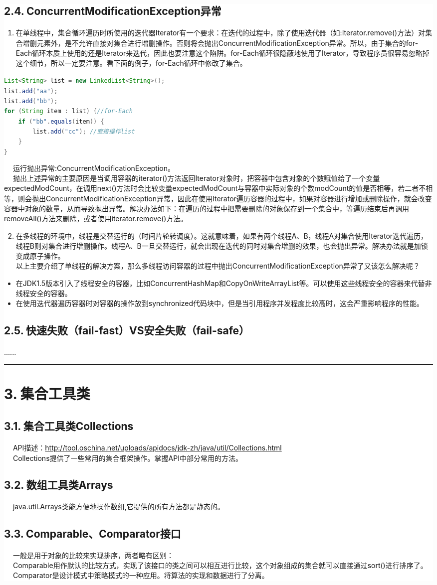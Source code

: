 ## 2.4. ConcurrentModificationException异常  
1. 在单线程中，集合循环遍历时所使用的迭代器Iterator有一个要求：在迭代的过程中，除了使用迭代器（如:Iterator.remove()方法）对集合增删元素外，是不允许直接对集合进行增删操作。否则将会抛出ConcurrentModificationException异常。所以，由于集合的for-Each循环本质上使用的还是Iterator来迭代，因此也要注意这个陷阱。for-Each循环很隐蔽地使用了Iterator，导致程序员很容易忽略掉这个细节，所以一定要注意。看下面的例子，for-Each循环中修改了集合。  

```java
List<String> list = new LinkedList<String>();
list.add("aa");
list.add("bb");
for (String item : list) {//for-Each
    if ("bb".equals(item)) {
        list.add("cc"); //直接操作list
    }
}
```  
&emsp; 运行抛出异常:ConcurrentModificationException。  
&emsp; 抛出上述异常的主要原因是当调用容器的iterator()方法返回Iterator对象时，把容器中包含对象的个数赋值给了一个变量expectedModCount，在调用next()方法时会比较变量expectedModCount与容器中实际对象的个数modCount的值是否相等，若二者不相等，则会抛出ConcurrentModificationException异常，因此在使用Iterator遍历容器的过程中，如果对容器进行增加或删除操作，就会改变容器中对象的数量，从而导致抛出异常。解决办法如下：在遍历的过程中把需要删除的对象保存到一个集合中，等遍历结束后再调用removeAll()方法来删除，或者使用iterator.remove()方法。  

2. 在多线程的环境中，线程是交替运行的（时间片轮转调度）。这就意味着，如果有两个线程A、B，线程A对集合使用Iterator迭代遍历，线程B则对集合进行增删操作。线程A、B一旦交替运行，就会出现在迭代的同时对集合增删的效果，也会抛出异常。解决办法就是加锁变成原子操作。  
以上主要介绍了单线程的解决方案，那么多线程访问容器的过程中抛出ConcurrentModificationException异常了又该怎么解决呢？  
* 在JDK1.5版本引入了线程安全的容器，比如ConcurrentHashMap和CopyOnWriteArrayList等。可以使用这些线程安全的容器来代替非线程安全的容器。  
* 在使用迭代器遍历容器时对容器的操作放到synchronized代码块中，但是当引用程序并发程度比较高时，这会严重影响程序的性能。  

## 2.5. 快速失败（fail-fast）VS安全失败（fail-safe）  
......

----
# 3. 集合工具类  
## 3.1. 集合工具类Collections  
&emsp; API描述：http://tool.oschina.net/uploads/apidocs/jdk-zh/java/util/Collections.html  
&emsp; Collections提供了一些常用的集合框架操作。掌握API中部分常用的方法。  

## 3.2. 数组工具类Arrays  
&emsp; java.util.Arrays类能方便地操作数组,它提供的所有方法都是静态的。  

## 3.3. Comparable、Comparator接口  
&emsp; 一般是用于对象的比较来实现排序，两者略有区别：  
&emsp; Comparable用作默认的比较方式，实现了该接口的类之间可以相互进行比较，这个对象组成的集合就可以直接通过sort()进行排序了。  
&emsp; Comparator是设计模式中策略模式的一种应用。将算法的实现和数据进行了分离。  

